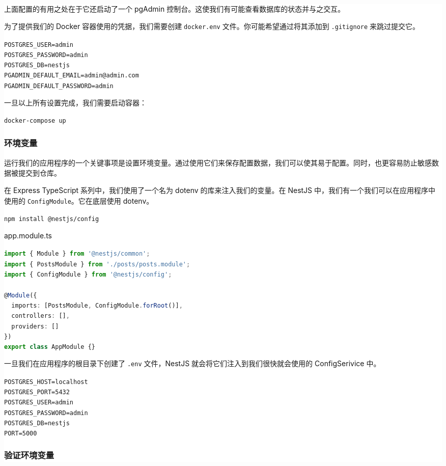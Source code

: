上面配置的有用之处在于它还启动了一个 pgAdmin 控制台。这使我们有可能查看数据库的状态并与之交互。

为了提供我们的 Docker 容器使用的凭据，我们需要创建 `docker.env` 文件。你可能希望通过将其添加到 `.gitignore` 来跳过提交它。

```
POSTGRES_USER=admin
POSTGRES_PASSWORD=admin
POSTGRES_DB=nestjs
PGADMIN_DEFAULT_EMAIL=admin@admin.com
PGADMIN_DEFAULT_PASSWORD=admin
```

一旦以上所有设置完成，我们需要启动容器：

```
docker-compose up
```

<a name="3867e350"></a>
### 环境变量

运行我们的应用程序的一个关键事项是设置环境变量。通过使用它们来保存配置数据，我们可以使其易于配置。同时，也更容易防止敏感数据被提交到仓库。

在 Express TypeScript 系列中，我们使用了一个名为 dotenv 的库来注入我们的变量。在 NestJS 中，我们有一个我们可以在应用程序中使用的 `ConfigModule`。它在底层使用 dotenv。

```
npm install @nestjs/config
```

app.module.ts

```typescript
import { Module } from '@nestjs/common';
import { PostsModule } from './posts/posts.module';
import { ConfigModule } from '@nestjs/config';

@Module({
  imports: [PostsModule, ConfigModule.forRoot()],
  controllers: [],
  providers: []
})
export class AppModule {}
```

一旦我们在应用程序的根目录下创建了 `.env` 文件，NestJS 就会将它们注入到我们很快就会使用的 ConfigSerivice 中。

```
POSTGRES_HOST=localhost
POSTGRES_PORT=5432
POSTGRES_USER=admin
POSTGRES_PASSWORD=admin
POSTGRES_DB=nestjs
PORT=5000
```

<a name="bcbd3025"></a>
### 验证环境变量
